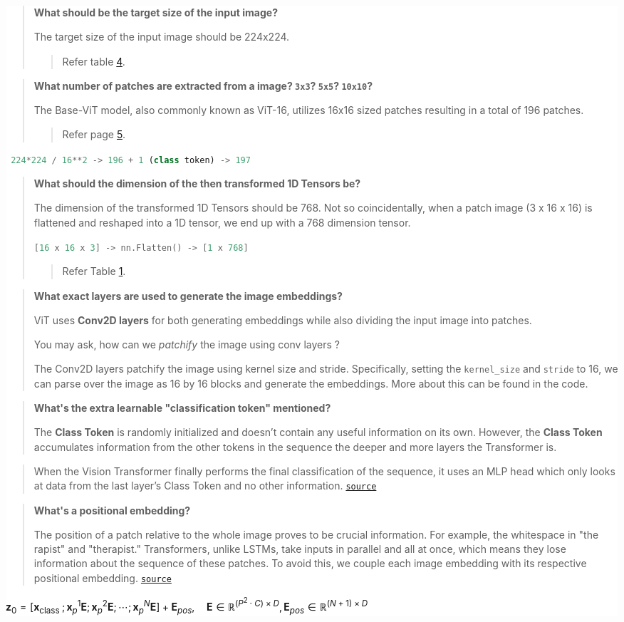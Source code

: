> **What should be the target size of the input image?**
> 
> The target size of the input image should be 224x224. 
> > Refer table [4](https://arxiv.org/pdf/2010.11929.pdf#page=5).

> **What number of patches are extracted from a image? `3x3`? `5x5`? `10x10`?**
>
> The Base-ViT model, also commonly known as ViT-16, utilizes 16x16 sized patches resulting in a total of 196 patches. 
> > Refer page [5](https://arxiv.org/pdf/2010.11929.pdf#page=5). 
```python
 224*224 / 16**2 -> 196 + 1 (class token) -> 197
```

> **What should the dimension of the then transformed 1D Tensors be?**
> 
> The dimension of the transformed 1D Tensors should be 768. Not so coincidentally, when a patch image (3 x 16 x 16) is flattened and reshaped into a 1D tensor, we end up with a 768 dimension tensor.
>
> ```python
> [16 x 16 x 3] -> nn.Flatten() -> [1 x 768]
> ```
>
> > Refer Table [1](https://arxiv.org/pdf/2010.11929.pdf#page=5).

> **What exact layers are used to generate the image embeddings?**
> 
> ViT uses **Conv2D layers** for both generating embeddings while also dividing the input image into patches. 
>
> You may ask, how can we *patchify* the image using conv layers ? 
>
> The Conv2D layers patchify the image using kernel size and stride. Specifically, setting the `kernel_size` and `stride` to 16, we can parse over the image as 16 by 16 blocks and generate the embeddings. More about this can be found in the code.

> **What's the extra learnable "classification token" mentioned?**
>
> The **Class Token** is randomly initialized and doesn’t contain any useful information on its own. However, the **Class Token** accumulates information from the other tokens in the sequence the deeper and more layers the Transformer is. 

> When the Vision Transformer finally performs the final classification of the sequence, it uses an MLP head which only looks at data from the last layer’s Class Token and no other information. [`source`](https://deepganteam.medium.com/vision-transformers-for-computer-vision-9f70418fe41a)

> **What's a positional embedding?**
> 
> The position of a patch relative to the whole image proves to be crucial information. For example, the whitespace in "the rapist" and "therapist." Transformers, unlike LSTMs, take inputs in parallel and all at once, which means they lose information about the sequence of these patches. To avoid this, we couple each image embedding with its respective positional embedding. [`source`](https://www.youtube.com/watch?v=dichIcUZfOw&ab_channel=HeduAI)

$\mathbf{z}_0=\left[\mathbf{x}_{\text {class }} ; \mathbf{x}_p^1 \mathbf{E} ; \mathbf{x}_p^2 \mathbf{E} ; \cdots ; \mathbf{x}_p^N \mathbf{E}\right]+\mathbf{E}_{p o s}, \quad \mathbf{E} \in \mathbb{R}^{\left(P^2 \cdot C\right) \times D}, \mathbf{E}_{p o s} \in \mathbb{R}^{(N+1) \times D}$
